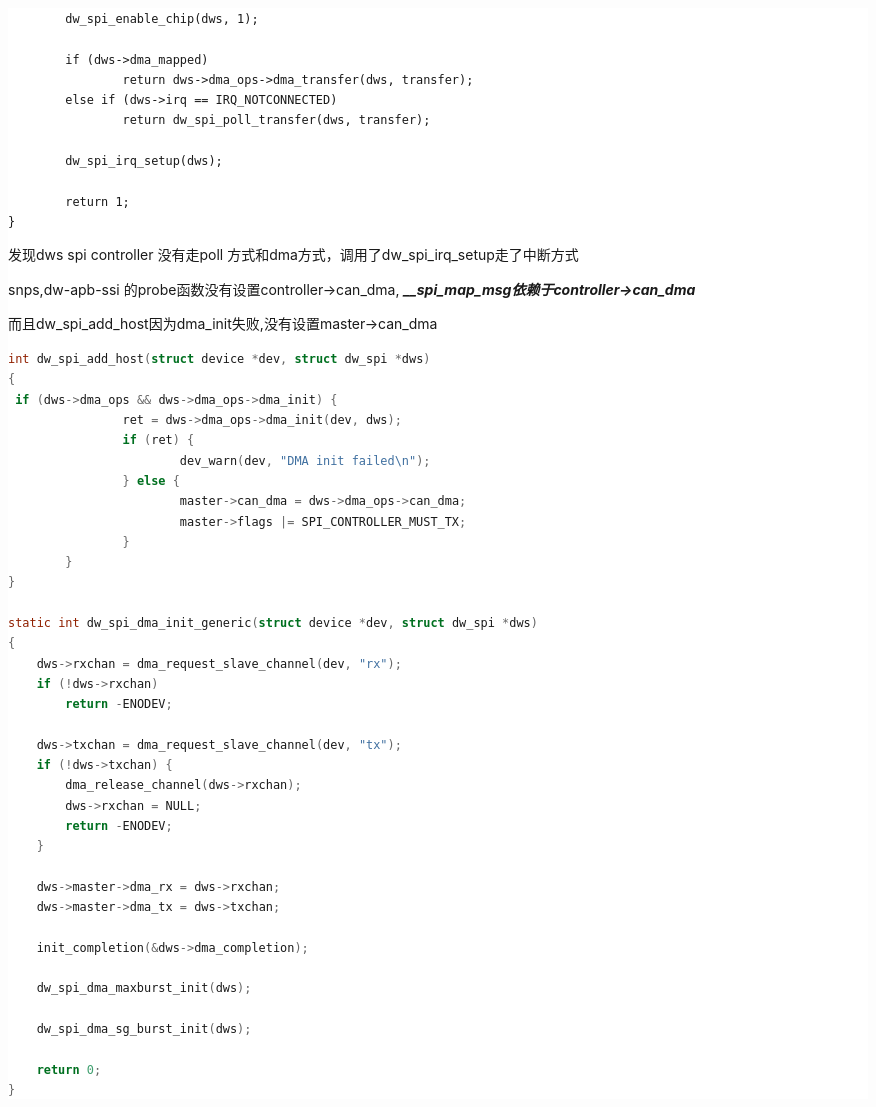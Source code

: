 ```
        dw_spi_enable_chip(dws, 1);

        if (dws->dma_mapped)
                return dws->dma_ops->dma_transfer(dws, transfer);
        else if (dws->irq == IRQ_NOTCONNECTED)
                return dw_spi_poll_transfer(dws, transfer);

        dw_spi_irq_setup(dws);

        return 1;
}
```

发现dws spi controller 没有走poll 方式和dma方式，调用了dw_spi_irq_setup走了中断方式

snps,dw-apb-ssi 的probe函数没有设置controller->can_dma, ***__spi_map_msg依赖于controller->can_dma***

而且dw_spi_add_host因为dma_init失败,没有设置master->can_dma

```C
int dw_spi_add_host(struct device *dev, struct dw_spi *dws)
{
 if (dws->dma_ops && dws->dma_ops->dma_init) {
                ret = dws->dma_ops->dma_init(dev, dws);
                if (ret) {
                        dev_warn(dev, "DMA init failed\n");
                } else {
                        master->can_dma = dws->dma_ops->can_dma;
                        master->flags |= SPI_CONTROLLER_MUST_TX;
                }
        }
}

static int dw_spi_dma_init_generic(struct device *dev, struct dw_spi *dws)
{
	dws->rxchan = dma_request_slave_channel(dev, "rx");
	if (!dws->rxchan)
		return -ENODEV;

	dws->txchan = dma_request_slave_channel(dev, "tx");
	if (!dws->txchan) {
		dma_release_channel(dws->rxchan);
		dws->rxchan = NULL;
		return -ENODEV;
	}

	dws->master->dma_rx = dws->rxchan;
	dws->master->dma_tx = dws->txchan;

	init_completion(&dws->dma_completion);

	dw_spi_dma_maxburst_init(dws);

	dw_spi_dma_sg_burst_init(dws);

	return 0;
}

```
